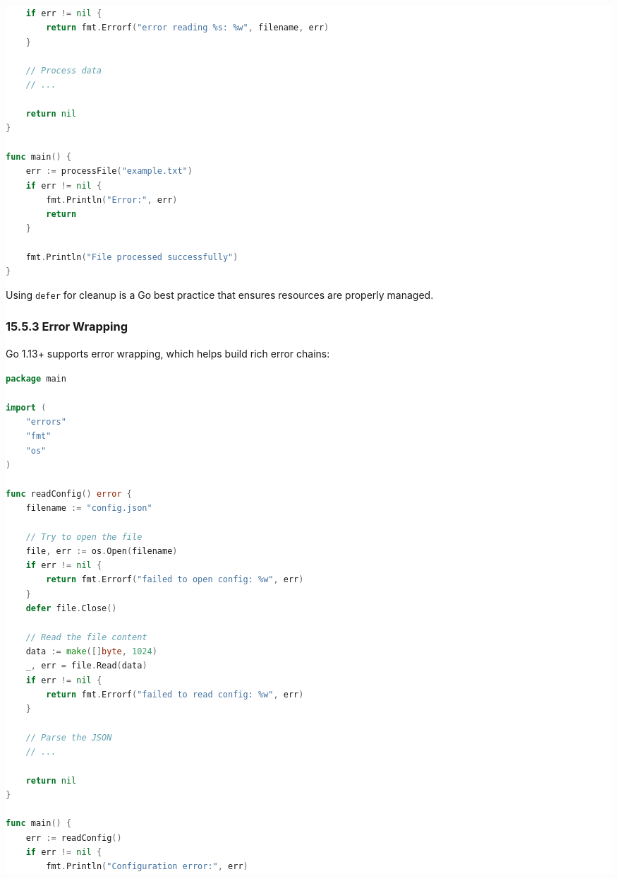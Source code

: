 ```go
	if err != nil {
		return fmt.Errorf("error reading %s: %w", filename, err)
	}

	// Process data
	// ...

	return nil
}

func main() {
	err := processFile("example.txt")
	if err != nil {
		fmt.Println("Error:", err)
		return
	}

	fmt.Println("File processed successfully")
}
```

Using `defer` for cleanup is a Go best practice that ensures resources are properly managed.

### **15.5.3 Error Wrapping**

Go 1.13+ supports error wrapping, which helps build rich error chains:

```go
package main

import (
	"errors"
	"fmt"
	"os"
)

func readConfig() error {
	filename := "config.json"

	// Try to open the file
	file, err := os.Open(filename)
	if err != nil {
		return fmt.Errorf("failed to open config: %w", err)
	}
	defer file.Close()

	// Read the file content
	data := make([]byte, 1024)
	_, err = file.Read(data)
	if err != nil {
		return fmt.Errorf("failed to read config: %w", err)
	}

	// Parse the JSON
	// ...

	return nil
}

func main() {
	err := readConfig()
	if err != nil {
		fmt.Println("Configuration error:", err)

```